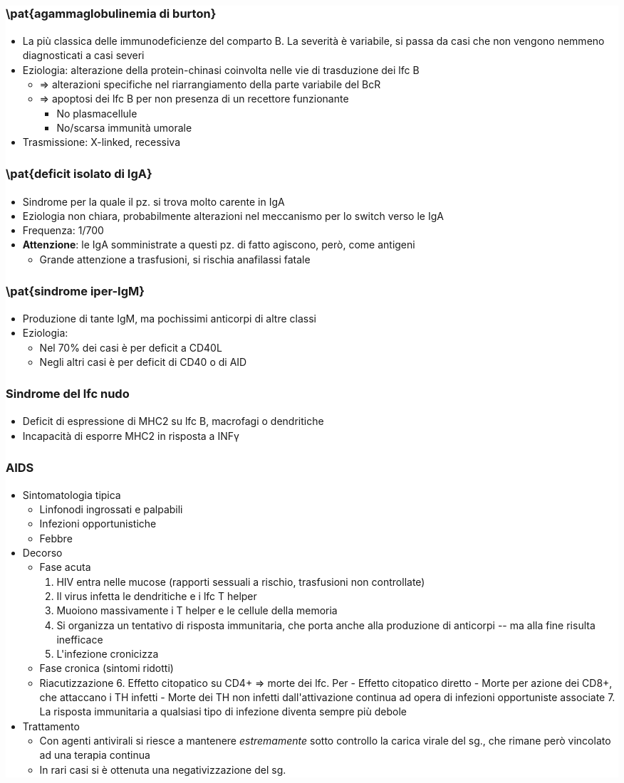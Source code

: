### \pat{agammaglobulinemia di burton}
- La più classica delle immunodeficienze del comparto B. La severità è variabile, si passa da casi che non vengono nemmeno diagnosticati a casi severi
- Eziologia: alterazione della protein-chinasi coinvolta nelle vie di trasduzione dei lfc B
    - ⇒ alterazioni specifiche nel riarrangiamento della parte variabile del BcR
    - ⇒ apoptosi dei lfc B per non presenza di un recettore funzionante
        - No plasmacellule
        - No/scarsa immunità umorale
- Trasmissione: X-linked, recessiva

### \pat{deficit isolato di IgA}
- Sindrome per la quale il pz. si trova molto carente in IgA
- Eziologia non chiara, probabilmente alterazioni nel meccanismo per lo switch verso le IgA
- Frequenza: 1/700
- __Attenzione__: le IgA somministrate a questi pz. di fatto agiscono, però, come antigeni
    - Grande attenzione a trasfusioni, si rischia anafilassi fatale

### \pat{sindrome iper-IgM}
- Produzione di tante IgM, ma pochissimi anticorpi di altre classi
- Eziologia:
    - Nel 70% dei casi è per deficit a CD40L
    - Negli altri casi è per deficit di CD40 o di AID

### Sindrome del lfc nudo
- Deficit di espressione di MHC2 su lfc B, macrofagi o dendritiche
- Incapacità di esporre MHC2 in risposta a INFγ

### AIDS
- Sintomatologia tipica
    - Linfonodi ingrossati e palpabili
    - Infezioni opportunistiche
    - Febbre
- Decorso
    - Fase acuta
        1. HIV entra nelle mucose (rapporti sessuali a rischio, trasfusioni non controllate)
        2. Il virus infetta le dendritiche e i lfc T helper
        3. Muoiono massivamente i T helper e le cellule della memoria
        4. Si organizza un tentativo di risposta immunitaria, che porta anche alla produzione di anticorpi -- ma alla fine risulta inefficace
        5. L'infezione cronicizza
    - Fase cronica (sintomi ridotti)
    - Riacutizzazione
        6. Effetto citopatico su CD4+ ⇒ morte dei lfc. Per
            - Effetto citopatico diretto
            - Morte per azione dei CD8+, che attaccano i TH infetti
            - Morte dei TH non infetti dall'attivazione continua ad opera di infezioni opportuniste associate
        7. La risposta immunitaria a qualsiasi tipo di infezione diventa sempre più debole
- Trattamento
    - Con agenti antivirali si riesce a mantenere _estremamente_ sotto controllo la carica virale del sg., che rimane però vincolato ad una terapia continua
    - In rari casi si è ottenuta una negativizzazione del sg.
